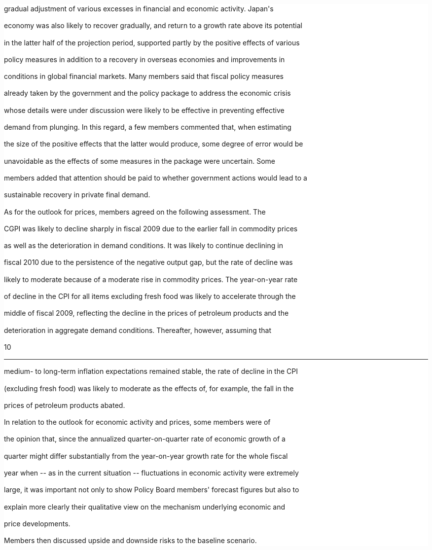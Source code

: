 gradual adjustment of various excesses in financial and economic activity. Japan's

economy was also likely to recover gradually, and return to a growth rate above its potential

in the latter half of the projection period, supported partly by the positive effects of various

policy measures in addition to a recovery in overseas economies and improvements in

conditions in global financial markets. Many members said that fiscal policy measures

already taken by the government and the policy package to address the economic crisis

whose details were under discussion were likely to be effective in preventing effective

demand from plunging. In this regard, a few members commented that, when estimating

the size of the positive effects that the latter would produce, some degree of error would be

unavoidable as the effects of some measures in the package were uncertain. Some

members added that attention should be paid to whether government actions would lead to a

sustainable recovery in private final demand.

As for the outlook for prices, members agreed on the following assessment. The

CGPI was likely to decline sharply in fiscal 2009 due to the earlier fall in commodity prices

as well as the deterioration in demand conditions. It was likely to continue declining in

fiscal 2010 due to the persistence of the negative output gap, but the rate of decline was

likely to moderate because of a moderate rise in commodity prices. The year-on-year rate

of decline in the CPI for all items excluding fresh food was likely to accelerate through the

middle of fiscal 2009, reflecting the decline in the prices of petroleum products and the

deterioration in aggregate demand conditions. Thereafter, however, assuming that

10


-----

medium- to long-term inflation expectations remained stable, the rate of decline in the CPI

(excluding fresh food) was likely to moderate as the effects of, for example, the fall in the

prices of petroleum products abated.

In relation to the outlook for economic activity and prices, some members were of

the opinion that, since the annualized quarter-on-quarter rate of economic growth of a

quarter might differ substantially from the year-on-year growth rate for the whole fiscal

year when -- as in the current situation -- fluctuations in economic activity were extremely

large, it was important not only to show Policy Board members' forecast figures but also to

explain more clearly their qualitative view on the mechanism underlying economic and

price developments.

Members then discussed upside and downside risks to the baseline scenario.
